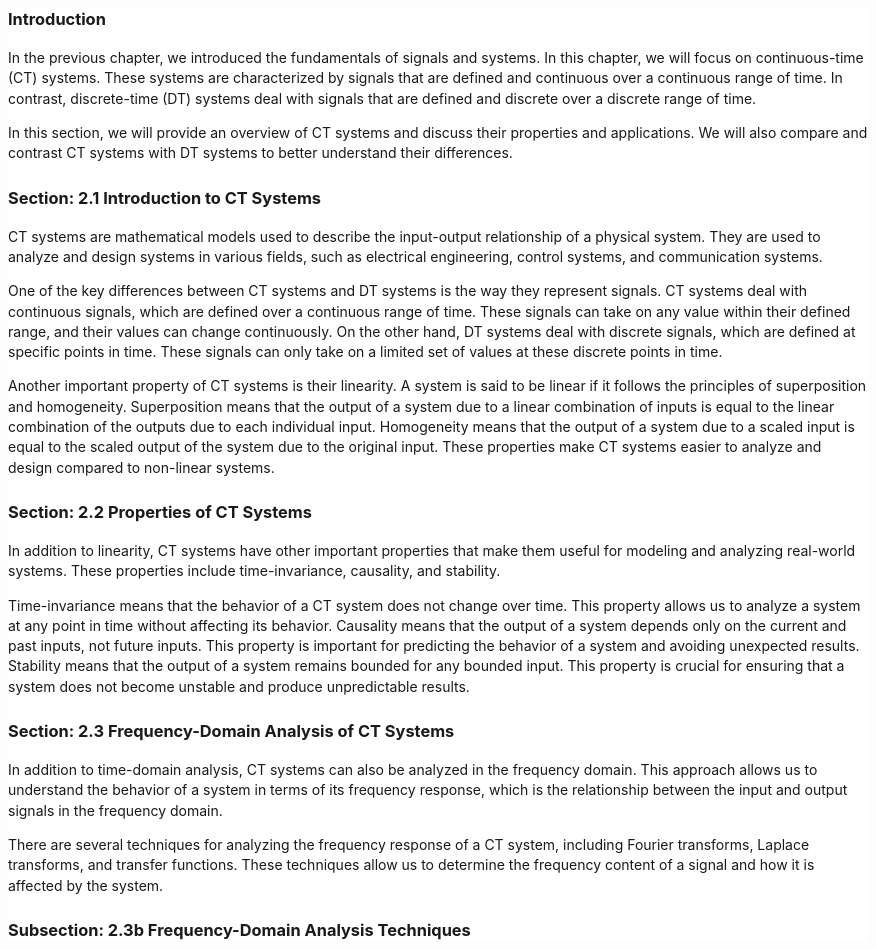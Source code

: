 ### Introduction

In the previous chapter, we introduced the fundamentals of signals and systems. In this chapter, we will focus on continuous-time (CT) systems. These systems are characterized by signals that are defined and continuous over a continuous range of time. In contrast, discrete-time (DT) systems deal with signals that are defined and discrete over a discrete range of time.

In this section, we will provide an overview of CT systems and discuss their properties and applications. We will also compare and contrast CT systems with DT systems to better understand their differences.

### Section: 2.1 Introduction to CT Systems

CT systems are mathematical models used to describe the input-output relationship of a physical system. They are used to analyze and design systems in various fields, such as electrical engineering, control systems, and communication systems.

One of the key differences between CT systems and DT systems is the way they represent signals. CT systems deal with continuous signals, which are defined over a continuous range of time. These signals can take on any value within their defined range, and their values can change continuously. On the other hand, DT systems deal with discrete signals, which are defined at specific points in time. These signals can only take on a limited set of values at these discrete points in time.

Another important property of CT systems is their linearity. A system is said to be linear if it follows the principles of superposition and homogeneity. Superposition means that the output of a system due to a linear combination of inputs is equal to the linear combination of the outputs due to each individual input. Homogeneity means that the output of a system due to a scaled input is equal to the scaled output of the system due to the original input. These properties make CT systems easier to analyze and design compared to non-linear systems.

### Section: 2.2 Properties of CT Systems

In addition to linearity, CT systems have other important properties that make them useful for modeling and analyzing real-world systems. These properties include time-invariance, causality, and stability.

Time-invariance means that the behavior of a CT system does not change over time. This property allows us to analyze a system at any point in time without affecting its behavior. Causality means that the output of a system depends only on the current and past inputs, not future inputs. This property is important for predicting the behavior of a system and avoiding unexpected results. Stability means that the output of a system remains bounded for any bounded input. This property is crucial for ensuring that a system does not become unstable and produce unpredictable results.

### Section: 2.3 Frequency-Domain Analysis of CT Systems

In addition to time-domain analysis, CT systems can also be analyzed in the frequency domain. This approach allows us to understand the behavior of a system in terms of its frequency response, which is the relationship between the input and output signals in the frequency domain.

There are several techniques for analyzing the frequency response of a CT system, including Fourier transforms, Laplace transforms, and transfer functions. These techniques allow us to determine the frequency content of a signal and how it is affected by the system.

### Subsection: 2.3b Frequency-Domain Analysis Techniques
